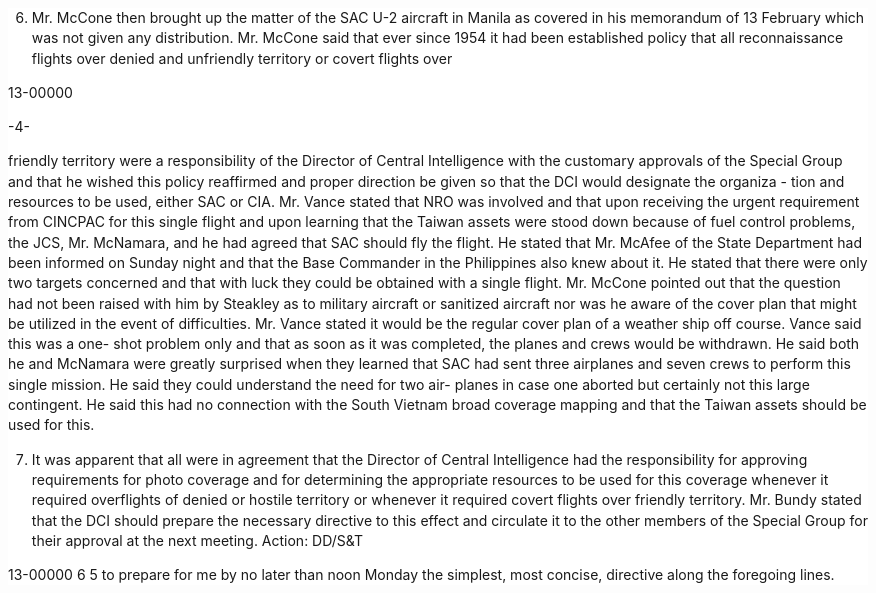 6. Mr. McCone then brought up the matter of the SAC U-2
aircraft in Manila as covered in his memorandum of 13 February
which was not given any distribution. Mr. McCone said that ever
since 1954 it had been established policy that all reconnaissance
flights over denied and unfriendly territory or covert flights over

13-00000

-4-

friendly territory were a responsibility of the Director of
Central Intelligence with the customary approvals of the Special
Group and that he wished this policy reaffirmed and proper
direction be given so that the DCI would designate the organiza -
tion and resources to be used, either SAC or CIA. Mr. Vance
stated that NRO was involved and that upon receiving the urgent
requirement from CINCPAC for this single flight and upon
learning that the Taiwan assets were stood down because of fuel
control problems, the JCS, Mr. McNamara, and he had agreed
that SAC should fly the flight. He stated that Mr. McAfee of the
State Department had been informed on Sunday night and that
the Base Commander in the Philippines also knew about it. He
stated that there were only two targets concerned and that with
luck they could be obtained with a single flight. Mr. McCone
pointed out that the question had not been raised with him by
Steakley as to military aircraft or sanitized aircraft nor was he
aware of the cover plan that might be utilized in the event of
difficulties. Mr. Vance stated it would be the regular cover
plan of a weather ship off course. Vance said this was a one-
shot problem only and that as soon as it was completed, the
planes and crews would be withdrawn. He said both he and
McNamara were greatly surprised when they learned that SAC
had sent three airplanes and seven crews to perform this single
mission. He said they could understand the need for two air-
planes in case one aborted but certainly not this large contingent.
He said this had no connection with the South Vietnam broad
coverage mapping and that the Taiwan assets should be used for
this.

7. It was apparent that all were in agreement that the
Director of Central Intelligence had the responsibility for
approving requirements for photo coverage and for determining
the appropriate resources to be used for this coverage whenever
it required overflights of denied or hostile territory or whenever
it required covert flights over friendly territory. Mr. Bundy
stated that the DCI should prepare the necessary directive to
this effect and circulate it to the other members of the Special
Group for their approval at the next meeting. Action: DD/S&T

13-00000
6
5
to prepare for me by no later than noon Monday the simplest,
most concise, directive along the foregoing lines.
